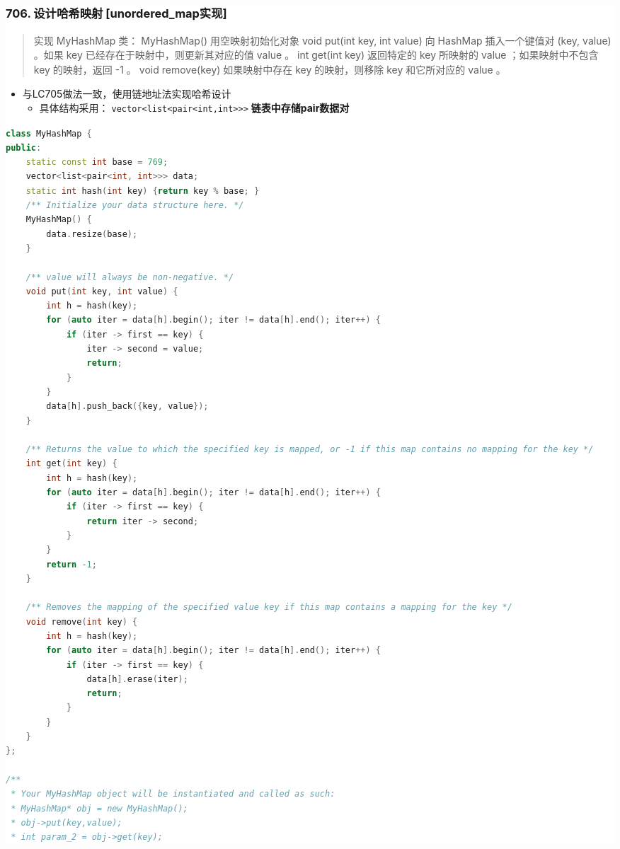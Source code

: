 
### 706. 设计哈希映射 [unordered_map实现]
> 实现 MyHashMap 类：
MyHashMap() 用空映射初始化对象
void put(int key, int value) 向 HashMap 插入一个键值对 (key, value) 。如果 key 已经存在于映射中，则更新其对应的值 value 。
int get(int key) 返回特定的 key 所映射的 value ；如果映射中不包含 key 的映射，返回 -1 。
void remove(key) 如果映射中存在 key 的映射，则移除 key 和它所对应的 value 。

- 与LC705做法一致，使用链地址法实现哈希设计
  - 具体结构采用： `vector<list<pair<int,int>>>` **链表中存储pair数据对**

```c++
class MyHashMap {
public:
    static const int base = 769;
    vector<list<pair<int, int>>> data;
    static int hash(int key) {return key % base; }
    /** Initialize your data structure here. */
    MyHashMap() {
        data.resize(base);
    }
    
    /** value will always be non-negative. */
    void put(int key, int value) {
        int h = hash(key);
        for (auto iter = data[h].begin(); iter != data[h].end(); iter++) {
            if (iter -> first == key) {
                iter -> second = value;
                return;
            }
        }
        data[h].push_back({key, value});
    }
    
    /** Returns the value to which the specified key is mapped, or -1 if this map contains no mapping for the key */
    int get(int key) {
        int h = hash(key);
        for (auto iter = data[h].begin(); iter != data[h].end(); iter++) {
            if (iter -> first == key) {
                return iter -> second;
            }
        }
        return -1;
    }
    
    /** Removes the mapping of the specified value key if this map contains a mapping for the key */
    void remove(int key) {
        int h = hash(key);
        for (auto iter = data[h].begin(); iter != data[h].end(); iter++) {
            if (iter -> first == key) {
                data[h].erase(iter);
                return;
            }
        }
    }
};

/**
 * Your MyHashMap object will be instantiated and called as such:
 * MyHashMap* obj = new MyHashMap();
 * obj->put(key,value);
 * int param_2 = obj->get(key);
```
